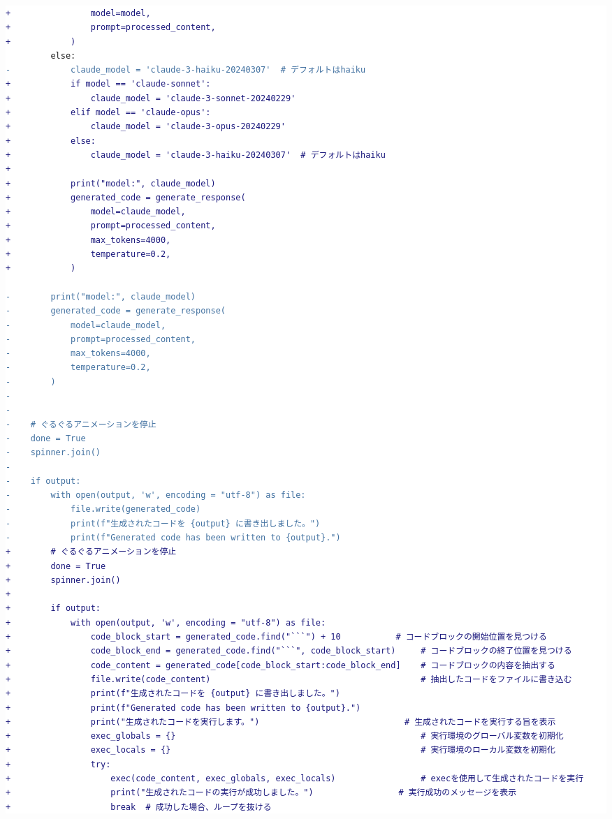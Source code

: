 ```diff
+                model=model,
+                prompt=processed_content,
+            )
         else:
-            claude_model = 'claude-3-haiku-20240307'  # デフォルトはhaiku
+            if model == 'claude-sonnet':
+                claude_model = 'claude-3-sonnet-20240229'
+            elif model == 'claude-opus':
+                claude_model = 'claude-3-opus-20240229'
+            else:
+                claude_model = 'claude-3-haiku-20240307'  # デフォルトはhaiku
+            
+            print("model:", claude_model)
+            generated_code = generate_response(
+                model=claude_model,
+                prompt=processed_content,
+                max_tokens=4000,
+                temperature=0.2,
+            )
         
-        print("model:", claude_model)
-        generated_code = generate_response(
-            model=claude_model,
-            prompt=processed_content,
-            max_tokens=4000,
-            temperature=0.2,
-        )
-    
-
-    # ぐるぐるアニメーションを停止
-    done = True
-    spinner.join()
-
-    if output:
-        with open(output, 'w', encoding = "utf-8") as file:
-            file.write(generated_code)
-            print(f"生成されたコードを {output} に書き出しました。")
-            print(f"Generated code has been written to {output}.")
+        # ぐるぐるアニメーションを停止
+        done = True
+        spinner.join()
+
+        if output:
+            with open(output, 'w', encoding = "utf-8") as file:
+                code_block_start = generated_code.find("```") + 10           # コードブロックの開始位置を見つける
+                code_block_end = generated_code.find("```", code_block_start)     # コードブロックの終了位置を見つける
+                code_content = generated_code[code_block_start:code_block_end]    # コードブロックの内容を抽出する
+                file.write(code_content)                                          # 抽出したコードをファイルに書き込む
+                print(f"生成されたコードを {output} に書き出しました。")
+                print(f"Generated code has been written to {output}.")
+                print("生成されたコードを実行します。")                             # 生成されたコードを実行する旨を表示
+                exec_globals = {}                                                 # 実行環境のグローバル変数を初期化
+                exec_locals = {}                                                  # 実行環境のローカル変数を初期化
+                try:
+                    exec(code_content, exec_globals, exec_locals)                 # execを使用して生成されたコードを実行
+                    print("生成されたコードの実行が成功しました。")                 # 実行成功のメッセージを表示
+                    break  # 成功した場合、ループを抜ける
```